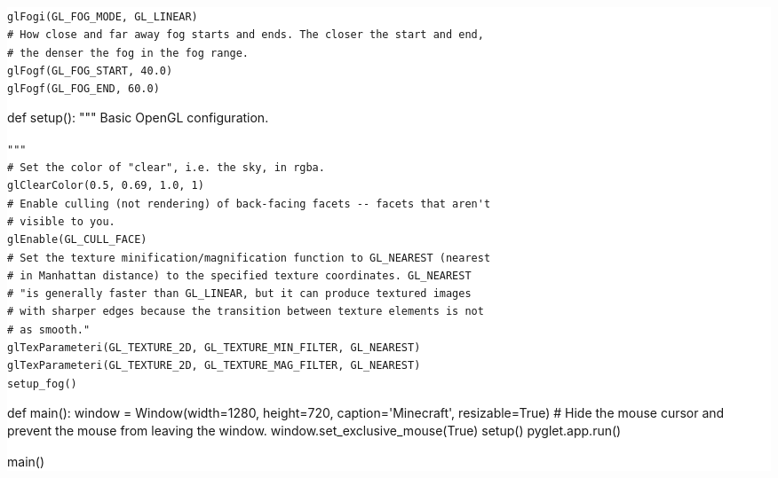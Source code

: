     glFogi(GL_FOG_MODE, GL_LINEAR)
    # How close and far away fog starts and ends. The closer the start and end,
    # the denser the fog in the fog range.
    glFogf(GL_FOG_START, 40.0)
    glFogf(GL_FOG_END, 60.0)


def setup():
    """ Basic OpenGL configuration.

    """
    # Set the color of "clear", i.e. the sky, in rgba.
    glClearColor(0.5, 0.69, 1.0, 1)
    # Enable culling (not rendering) of back-facing facets -- facets that aren't
    # visible to you.
    glEnable(GL_CULL_FACE)
    # Set the texture minification/magnification function to GL_NEAREST (nearest
    # in Manhattan distance) to the specified texture coordinates. GL_NEAREST
    # "is generally faster than GL_LINEAR, but it can produce textured images
    # with sharper edges because the transition between texture elements is not
    # as smooth."
    glTexParameteri(GL_TEXTURE_2D, GL_TEXTURE_MIN_FILTER, GL_NEAREST)
    glTexParameteri(GL_TEXTURE_2D, GL_TEXTURE_MAG_FILTER, GL_NEAREST)
    setup_fog()


def main():
    window = Window(width=1280, height=720, caption='Minecraft', resizable=True)
    # Hide the mouse cursor and prevent the mouse from leaving the window.
    window.set_exclusive_mouse(True)
    setup()
    pyglet.app.run()

main()
